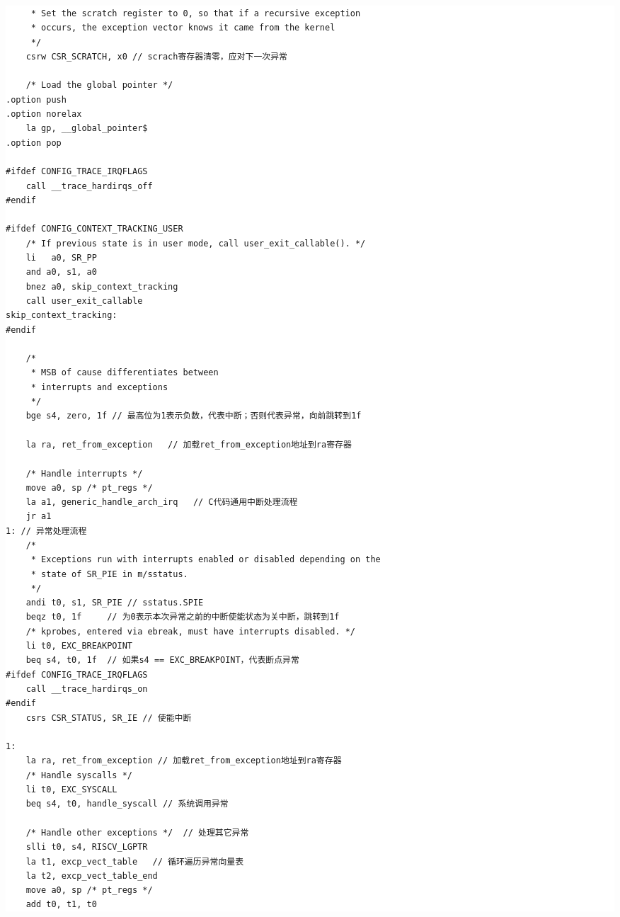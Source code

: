 ```
	 * Set the scratch register to 0, so that if a recursive exception
	 * occurs, the exception vector knows it came from the kernel
	 */
	csrw CSR_SCRATCH, x0 // scrach寄存器清零，应对下一次异常

	/* Load the global pointer */
.option push
.option norelax
	la gp, __global_pointer$
.option pop

#ifdef CONFIG_TRACE_IRQFLAGS
	call __trace_hardirqs_off
#endif

#ifdef CONFIG_CONTEXT_TRACKING_USER
	/* If previous state is in user mode, call user_exit_callable(). */
	li   a0, SR_PP
	and a0, s1, a0
	bnez a0, skip_context_tracking
	call user_exit_callable
skip_context_tracking:
#endif

	/*
	 * MSB of cause differentiates between
	 * interrupts and exceptions
	 */
	bge s4, zero, 1f // 最高位为1表示负数，代表中断；否则代表异常，向前跳转到1f

	la ra, ret_from_exception   // 加载ret_from_exception地址到ra寄存器

	/* Handle interrupts */
	move a0, sp /* pt_regs */
	la a1, generic_handle_arch_irq   // C代码通用中断处理流程
	jr a1
1: // 异常处理流程
	/*
	 * Exceptions run with interrupts enabled or disabled depending on the
	 * state of SR_PIE in m/sstatus.
	 */
	andi t0, s1, SR_PIE // sstatus.SPIE
	beqz t0, 1f     // 为0表示本次异常之前的中断使能状态为关中断，跳转到1f
	/* kprobes, entered via ebreak, must have interrupts disabled. */
	li t0, EXC_BREAKPOINT
	beq s4, t0, 1f  // 如果s4 == EXC_BREAKPOINT，代表断点异常
#ifdef CONFIG_TRACE_IRQFLAGS
	call __trace_hardirqs_on
#endif
	csrs CSR_STATUS, SR_IE // 使能中断

1:
	la ra, ret_from_exception // 加载ret_from_exception地址到ra寄存器
	/* Handle syscalls */
	li t0, EXC_SYSCALL
	beq s4, t0, handle_syscall // 系统调用异常

	/* Handle other exceptions */  // 处理其它异常
	slli t0, s4, RISCV_LGPTR
	la t1, excp_vect_table   // 循环遍历异常向量表
	la t2, excp_vect_table_end
	move a0, sp /* pt_regs */
	add t0, t1, t0
```